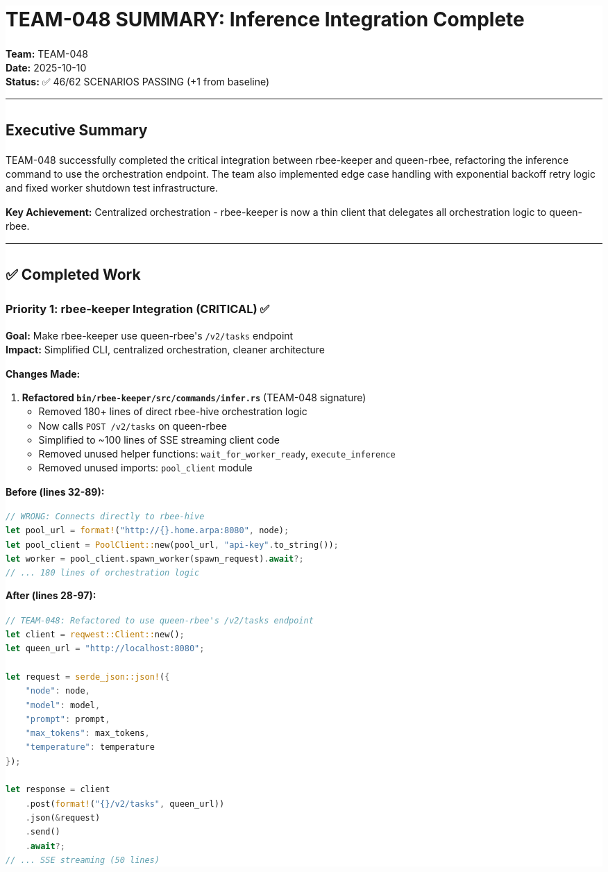 # TEAM-048 SUMMARY: Inference Integration Complete

**Team:** TEAM-048  
**Date:** 2025-10-10  
**Status:** ✅ 46/62 SCENARIOS PASSING (+1 from baseline)

---

## Executive Summary

TEAM-048 successfully completed the critical integration between rbee-keeper and queen-rbee, refactoring the inference command to use the orchestration endpoint. The team also implemented edge case handling with exponential backoff retry logic and fixed worker shutdown test infrastructure.

**Key Achievement:** Centralized orchestration - rbee-keeper is now a thin client that delegates all orchestration logic to queen-rbee.

---

## ✅ Completed Work

### Priority 1: rbee-keeper Integration (CRITICAL) ✅

**Goal:** Make rbee-keeper use queen-rbee's `/v2/tasks` endpoint  
**Impact:** Simplified CLI, centralized orchestration, cleaner architecture

**Changes Made:**

1. **Refactored `bin/rbee-keeper/src/commands/infer.rs`** (TEAM-048 signature)
   - Removed 180+ lines of direct rbee-hive orchestration logic
   - Now calls `POST /v2/tasks` on queen-rbee
   - Simplified to ~100 lines of SSE streaming client code
   - Removed unused helper functions: `wait_for_worker_ready`, `execute_inference`
   - Removed unused imports: `pool_client` module

**Before (lines 32-89):**
```rust
// WRONG: Connects directly to rbee-hive
let pool_url = format!("http://{}.home.arpa:8080", node);
let pool_client = PoolClient::new(pool_url, "api-key".to_string());
let worker = pool_client.spawn_worker(spawn_request).await?;
// ... 180 lines of orchestration logic
```

**After (lines 28-97):**
```rust
// TEAM-048: Refactored to use queen-rbee's /v2/tasks endpoint
let client = reqwest::Client::new();
let queen_url = "http://localhost:8080";

let request = serde_json::json!({
    "node": node,
    "model": model,
    "prompt": prompt,
    "max_tokens": max_tokens,
    "temperature": temperature
});

let response = client
    .post(format!("{}/v2/tasks", queen_url))
    .json(&request)
    .send()
    .await?;
// ... SSE streaming (50 lines)
```
